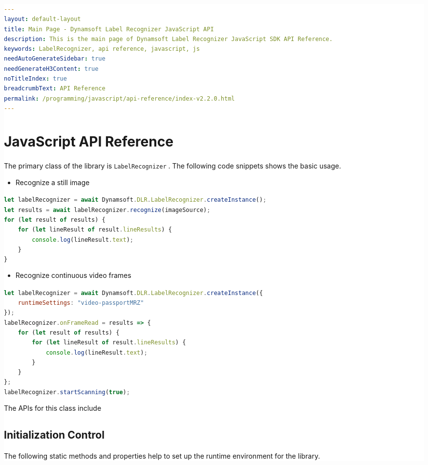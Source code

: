 ```yaml
---
layout: default-layout
title: Main Page - Dynamsoft Label Recognizer JavaScript API
description: This is the main page of Dynamsoft Label Recognizer JavaScript SDK API Reference.
keywords: LabelRecognizer, api reference, javascript, js
needAutoGenerateSidebar: true
needGenerateH3Content: true
noTitleIndex: true
breadcrumbText: API Reference
permalink: /programming/javascript/api-reference/index-v2.2.0.html
---
```


# JavaScript API Reference

The primary class of the library is `LabelRecognizer` . The following code snippets shows the basic usage.

* Recognize a still image

```js
let labelRecognizer = await Dynamsoft.DLR.LabelRecognizer.createInstance();
let results = await labelRecognizer.recognize(imageSource);
for (let result of results) {
    for (let lineResult of result.lineResults) {
        console.log(lineResult.text);
    }
}
```

* Recognize continuous video frames

```js
let labelRecognizer = await Dynamsoft.DLR.LabelRecognizer.createInstance({
    runtimeSettings: "video-passportMRZ"
});
labelRecognizer.onFrameRead = results => {
    for (let result of results) {
        for (let lineResult of result.lineResults) {
            console.log(lineResult.text);
        }
    }
};
labelRecognizer.startScanning(true);
```

The APIs for this class include

## Initialization Control

The following static methods and properties help to set up the runtime environment for the library.
